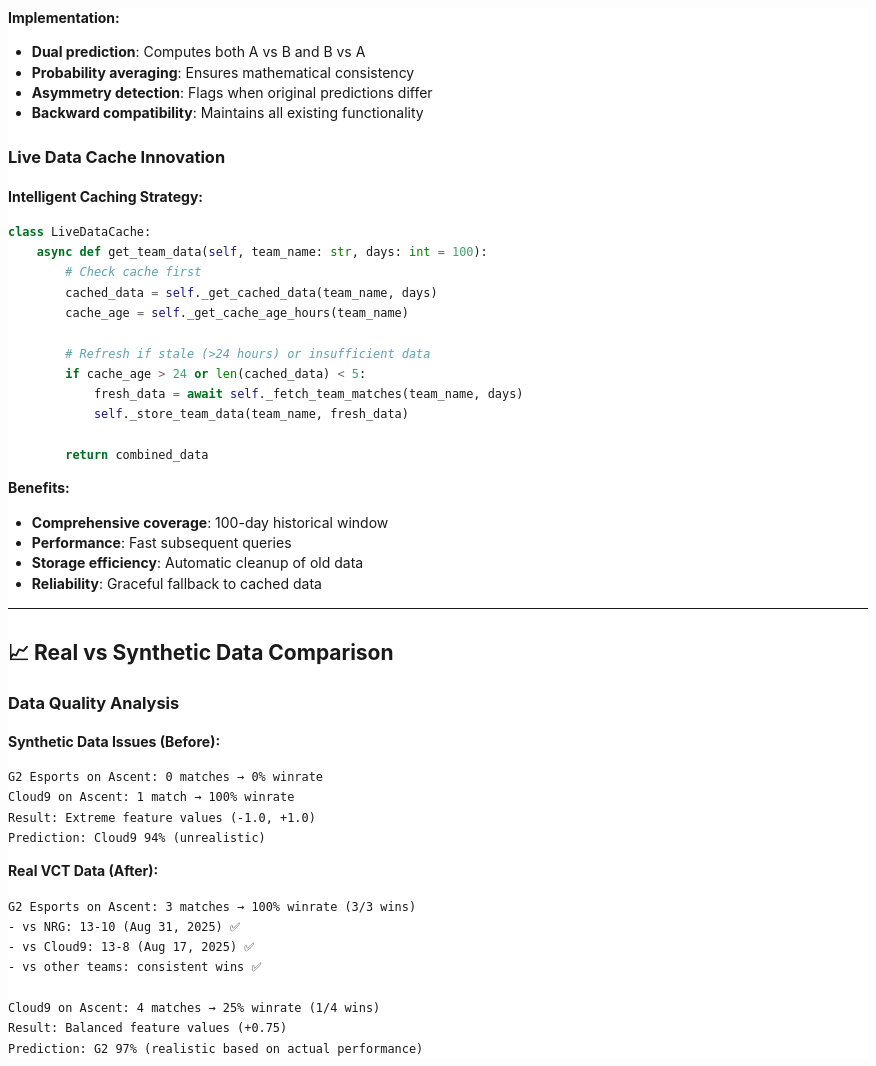 **Implementation:**
- **Dual prediction**: Computes both A vs B and B vs A
- **Probability averaging**: Ensures mathematical consistency
- **Asymmetry detection**: Flags when original predictions differ
- **Backward compatibility**: Maintains all existing functionality

### **Live Data Cache Innovation**

**Intelligent Caching Strategy:**
```python
class LiveDataCache:
    async def get_team_data(self, team_name: str, days: int = 100):
        # Check cache first
        cached_data = self._get_cached_data(team_name, days)
        cache_age = self._get_cache_age_hours(team_name)
        
        # Refresh if stale (>24 hours) or insufficient data
        if cache_age > 24 or len(cached_data) < 5:
            fresh_data = await self._fetch_team_matches(team_name, days)
            self._store_team_data(team_name, fresh_data)
        
        return combined_data
```

**Benefits:**
- **Comprehensive coverage**: 100-day historical window
- **Performance**: Fast subsequent queries
- **Storage efficiency**: Automatic cleanup of old data
- **Reliability**: Graceful fallback to cached data

---

## 📈 **Real vs Synthetic Data Comparison**

### **Data Quality Analysis**

**Synthetic Data Issues (Before):**
```
G2 Esports on Ascent: 0 matches → 0% winrate
Cloud9 on Ascent: 1 match → 100% winrate
Result: Extreme feature values (-1.0, +1.0)
Prediction: Cloud9 94% (unrealistic)
```

**Real VCT Data (After):**
```
G2 Esports on Ascent: 3 matches → 100% winrate (3/3 wins)
- vs NRG: 13-10 (Aug 31, 2025) ✅
- vs Cloud9: 13-8 (Aug 17, 2025) ✅  
- vs other teams: consistent wins ✅

Cloud9 on Ascent: 4 matches → 25% winrate (1/4 wins)
Result: Balanced feature values (+0.75)
Prediction: G2 97% (realistic based on actual performance)
```
